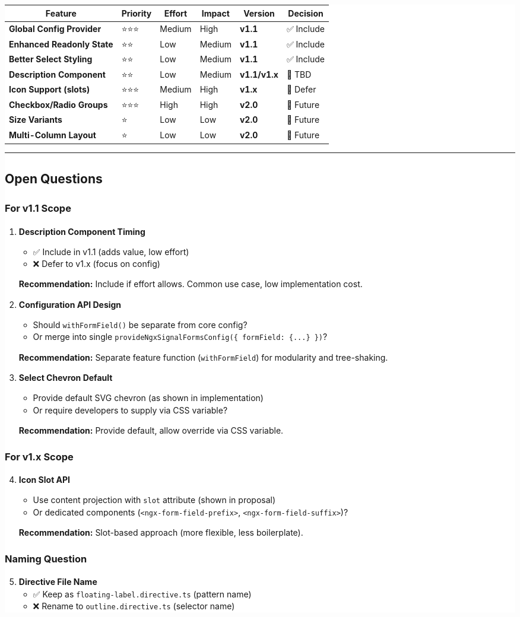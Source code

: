 | Feature                     | Priority | Effort | Impact | Version       | Decision   |
| --------------------------- | -------- | ------ | ------ | ------------- | ---------- |
| **Global Config Provider**  | ⭐⭐⭐   | Medium | High   | **v1.1**      | ✅ Include |
| **Enhanced Readonly State** | ⭐⭐     | Low    | Medium | **v1.1**      | ✅ Include |
| **Better Select Styling**   | ⭐⭐     | Low    | Medium | **v1.1**      | ✅ Include |
| **Description Component**   | ⭐⭐     | Low    | Medium | **v1.1/v1.x** | 🤔 TBD     |
| **Icon Support (slots)**    | ⭐⭐⭐   | Medium | High   | **v1.x**      | 📝 Defer   |
| **Checkbox/Radio Groups**   | ⭐⭐⭐   | High   | High   | **v2.0**      | 📝 Future  |
| **Size Variants**           | ⭐       | Low    | Low    | **v2.0**      | 📝 Future  |
| **Multi-Column Layout**     | ⭐       | Low    | Low    | **v2.0**      | 📝 Future  |

---

## Open Questions

### For v1.1 Scope

1. **Description Component Timing**
   - ✅ Include in v1.1 (adds value, low effort)
   - ❌ Defer to v1.x (focus on config)

   **Recommendation:** Include if effort allows. Common use case, low implementation cost.

2. **Configuration API Design**
   - Should `withFormField()` be separate from core config?
   - Or merge into single `provideNgxSignalFormsConfig({ formField: {...} })`?

   **Recommendation:** Separate feature function (`withFormField`) for modularity and tree-shaking.

3. **Select Chevron Default**
   - Provide default SVG chevron (as shown in implementation)
   - Or require developers to supply via CSS variable?

   **Recommendation:** Provide default, allow override via CSS variable.

### For v1.x Scope

4. **Icon Slot API**
   - Use content projection with `slot` attribute (shown in proposal)
   - Or dedicated components (`<ngx-form-field-prefix>`, `<ngx-form-field-suffix>`)?

   **Recommendation:** Slot-based approach (more flexible, less boilerplate).

### Naming Question

5. **Directive File Name**
   - ✅ Keep as `floating-label.directive.ts` (pattern name)
   - ❌ Rename to `outline.directive.ts` (selector name)
